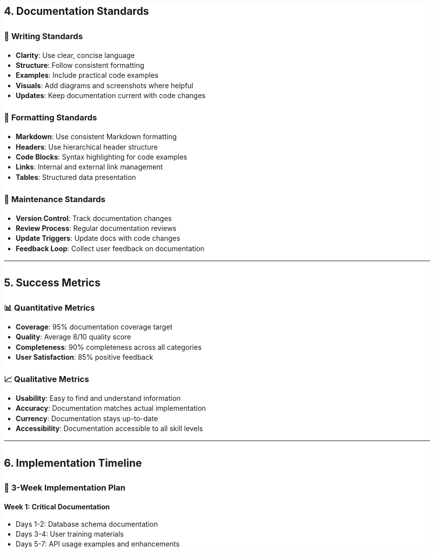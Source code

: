## 4. Documentation Standards

### 📝 **Writing Standards**
- **Clarity**: Use clear, concise language
- **Structure**: Follow consistent formatting
- **Examples**: Include practical code examples
- **Visuals**: Add diagrams and screenshots where helpful
- **Updates**: Keep documentation current with code changes

### 🎨 **Formatting Standards**
- **Markdown**: Use consistent Markdown formatting
- **Headers**: Use hierarchical header structure
- **Code Blocks**: Syntax highlighting for code examples
- **Links**: Internal and external link management
- **Tables**: Structured data presentation

### 🔄 **Maintenance Standards**
- **Version Control**: Track documentation changes
- **Review Process**: Regular documentation reviews
- **Update Triggers**: Update docs with code changes
- **Feedback Loop**: Collect user feedback on documentation

---

## 5. Success Metrics

### 📊 **Quantitative Metrics**
- **Coverage**: 95% documentation coverage target
- **Quality**: Average 8/10 quality score
- **Completeness**: 90% completeness across all categories
- **User Satisfaction**: 85% positive feedback

### 📈 **Qualitative Metrics**
- **Usability**: Easy to find and understand information
- **Accuracy**: Documentation matches actual implementation
- **Currency**: Documentation stays up-to-date
- **Accessibility**: Documentation accessible to all skill levels

---

## 6. Implementation Timeline

### 📅 **3-Week Implementation Plan**

**Week 1: Critical Documentation**
- Days 1-2: Database schema documentation
- Days 3-4: User training materials
- Days 5-7: API usage examples and enhancements
